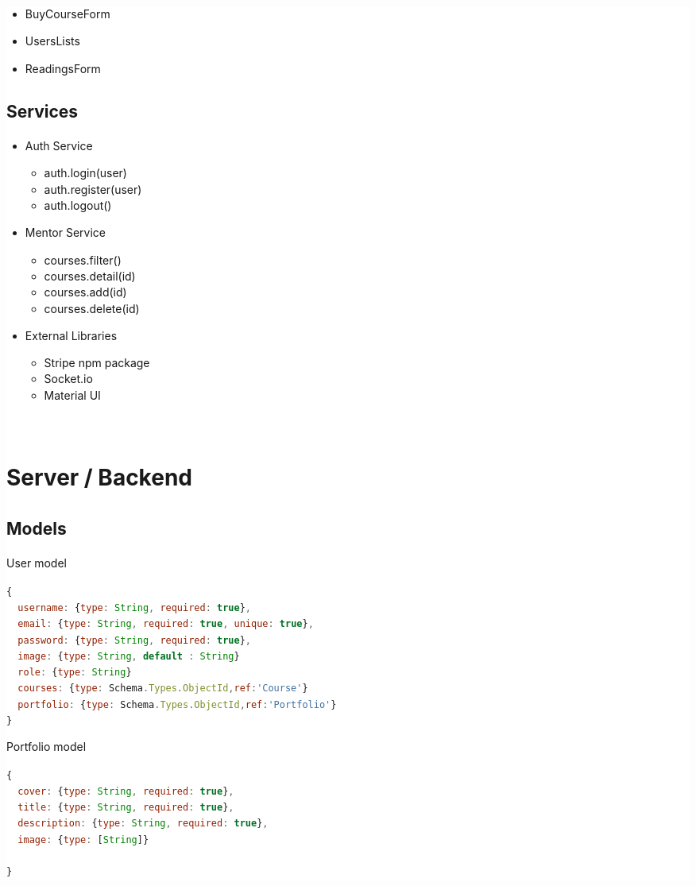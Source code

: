 - BuyCourseForm

- UsersLists

- ReadingsForm

## Services

- Auth Service

  - auth.login(user)
  - auth.register(user)
  - auth.logout()

- Mentor Service
  - courses.filter()
  - courses.detail(id)
  - courses.add(id)
  - courses.delete(id)
- External Libraries
  - Stripe npm package
  - Socket.io
  - Material UI

<br>

# Server / Backend

## Models

User model

```javascript
{
  username: {type: String, required: true},
  email: {type: String, required: true, unique: true},
  password: {type: String, required: true},
  image: {type: String, default : String}
  role: {type: String}
  courses: {type: Schema.Types.ObjectId,ref:'Course'}
  portfolio: {type: Schema.Types.ObjectId,ref:'Portfolio'}
}
```

Portfolio model

```javascript
{
  cover: {type: String, required: true},
  title: {type: String, required: true},
  description: {type: String, required: true},
  image: {type: [String]}

}
```
